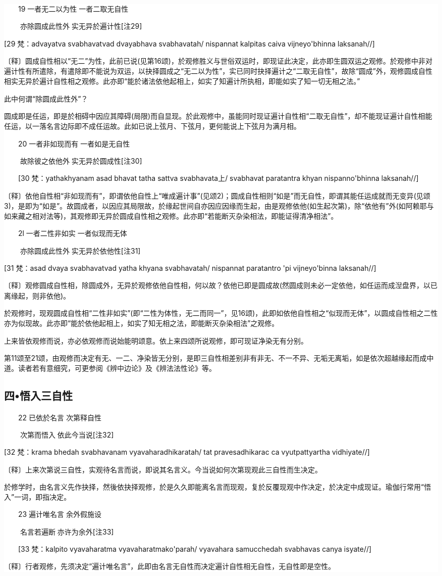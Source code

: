 　　19  一者无二以为性  一者二取无自性

　　     亦除圆成此性外  实无异於遍计性[注29]

[29 梵：advayatva svabhavatvad dvayabhava svabhavatah/ nispannat kalpitas caiva vijneyo'bhinna laksanah//]

〔释〕圆成自性相以“无二”为性，此前已说(见第16颂)，於观修胜义与世俗双运时，即现证此决定，此亦即生圆双运之观修。於观修中非对遍计性有所遣除，有遣除即不能说为双运，以抉择圆成之“无二以为性”，实已同时抉择遍计之“二取无自性”，故除“圆成”外，观修圆成自性相实无异於遍计自性相之观修。此亦即“能於诸法依他起相上，如实了知遍计所执相，即能如实了知一切无相之法。”

此中何谓“除圆成此性外”？

圆成即是任运，即是於相碍中因应其障碍(局限)而自显现。於此观修中，虽能同时现证遍计自性相“二取无自性”，却不能现证遍计自性相能任运，以一落名言边际即不成任运故。此如已说上弦月、下弦月，更何能说上下弦月为满月相。

　　20  一者非如现而有  一者如是无自性

　　     故除彼之依他外  实无异於圆成性[注30]

　　[30 梵：yathakhyanam asad bhavat tatha sattva svabhavata上/ svabhavat paratantra khyan nispanno'bhinna laksanah//]

〔释〕依他自性相“非如现而有”，即谓依他自性上“唯成遍计事”(见颂2)；圆成自性相则“如是”而无自性，即谓其能任运成就而无变异(见颂3)，是即为“如是”。故圆成者，以因应其局限故，於缘起世间自亦因应因缘而生起，由是观修依他(如生起次第)，除“依他有”外(如阿赖耶与如来藏之相对法等)，其观修即无异於圆成自性相之观修。此亦即“若能断灭杂染相法，即能证得清净相法”。

　　2l  一者二性非如实  一者似现而无体  

　　    亦除圆成此性外  实无异於依他性[注31]

[31 梵：asad dvaya svabhavatvad yatha khyana svabhavatah/ nispannat paratantro 'pi vijneyo'binna laksanah//]

〔释〕观修圆成自性相，除圆成外，无异於观修依他自性相，何以故？依他已即是圆成故(然圆成则未必一定依他，如任运而成湼盘界，以已离缘起，则非依他)。

於观修时，现观圆成自性相“二性非如实”(即“二性为体性，无二而同一”，见16颂)，此即如依他自性相之“似现而无体”，以圆成自性相之二性亦为似现故。此亦即“能於依他起相上，如实了知无相之法，即能断灭杂染相法”之观修。

上来皆依观修而说，亦必依观修而说始能明颂意。依上来四颂所说观修，即可现证净染无有分别。

第11颂至21颂，由观修而决定有无、一二、净染皆无分别，是即三自性相差别非有非无、不一不异、无垢无离垢，如是依次超越缘起而成中道。读者若有意细究，可更参阅《辨中边论》及《辨法法性论》等。

## 四•悟入三自性

　　22  已依於名言  次第释自性

　　     次第而悟入  依此今当说[注32]

[32 梵：krama bhedah svabhavanam vyavaharadhikaratah/ tat pravesadhikarac ca vyutpattyartha vidhiyate//]

〔释〕上来次第说三自性，实观待名言而说，即说其名言义。今当说如何次第现观此三自性而生决定。

於修学时，由名言义先作抉择，然後依抉择观修，於是久久即能离名言而现观，复於反覆现观中作决定，於决定中成现证。瑜伽行常用“悟入”一词，即指决定。

　　23  遍计唯名言  余外假施设

　　     名言若遍断  亦许为余外[注33]

　　[33 梵：kalpito vyavaharatma vyavaharatmako'parah/ vyavahara samucchedah svabhavas canya isyate//]

〔释〕行者观修，先须决定“遍计唯名言”，此即由名言无自性而决定遍计自性相无自性，无自性即是空性。
